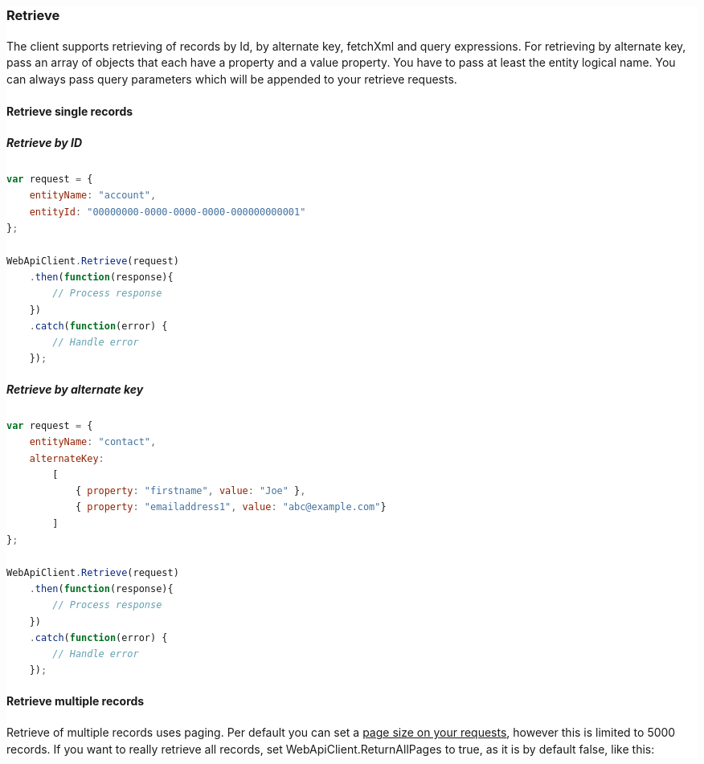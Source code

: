 ### Retrieve
The client supports retrieving of records by Id, by alternate key, fetchXml and query expressions.
For retrieving by alternate key, pass an array of objects that each have a property and a value property.
You have to pass at least the entity logical name.
You can always pass query parameters which will be appended to your retrieve requests.

#### Retrieve single records
##### Retrieve by ID

```JavaScript
var request = {
    entityName: "account",
    entityId: "00000000-0000-0000-0000-000000000001"
};

WebApiClient.Retrieve(request)
    .then(function(response){
        // Process response
    })
    .catch(function(error) {
        // Handle error
    });
```

##### Retrieve by alternate key

```JavaScript
var request = {
    entityName: "contact",
    alternateKey:
        [
            { property: "firstname", value: "Joe" },
            { property: "emailaddress1", value: "abc@example.com"}
        ]
};

WebApiClient.Retrieve(request)
    .then(function(response){
        // Process response
    })
    .catch(function(error) {
        // Handle error
    });
```

#### Retrieve multiple records
Retrieve of multiple records uses paging. Per default you can set a [page size on your requests](#page-size), however this is limited to 5000 records.
If you want to really retrieve all records, set WebApiClient.ReturnAllPages to true, as it is by default false, like this:
